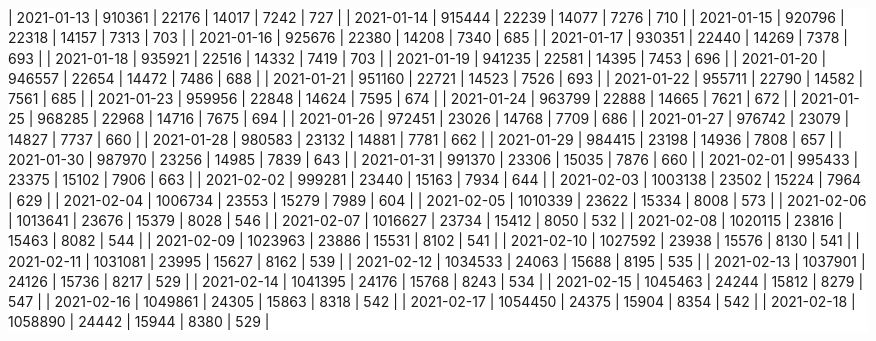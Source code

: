 | 2021-01-13 | 910361 | 22176 | 14017 | 7242 | 727 |
| 2021-01-14 | 915444 | 22239 | 14077 | 7276 | 710 |
| 2021-01-15 | 920796 | 22318 | 14157 | 7313 | 703 |
| 2021-01-16 | 925676 | 22380 | 14208 | 7340 | 685 |
| 2021-01-17 | 930351 | 22440 | 14269 | 7378 | 693 |
| 2021-01-18 | 935921 | 22516 | 14332 | 7419 | 703 |
| 2021-01-19 | 941235 | 22581 | 14395 | 7453 | 696 |
| 2021-01-20 | 946557 | 22654 | 14472 | 7486 | 688 |
| 2021-01-21 | 951160 | 22721 | 14523 | 7526 | 693 |
| 2021-01-22 | 955711 | 22790 | 14582 | 7561 | 685 |
| 2021-01-23 | 959956 | 22848 | 14624 | 7595 | 674 |
| 2021-01-24 | 963799 | 22888 | 14665 | 7621 | 672 |
| 2021-01-25 | 968285 | 22968 | 14716 | 7675 | 694 |
| 2021-01-26 | 972451 | 23026 | 14768 | 7709 | 686 |
| 2021-01-27 | 976742 | 23079 | 14827 | 7737 | 660 |
| 2021-01-28 | 980583 | 23132 | 14881 | 7781 | 662 |
| 2021-01-29 | 984415 | 23198 | 14936 | 7808 | 657 |
| 2021-01-30 | 987970 | 23256 | 14985 | 7839 | 643 |
| 2021-01-31 | 991370 | 23306 | 15035 | 7876 | 660 |
| 2021-02-01 | 995433 | 23375 | 15102 | 7906 | 663 |
| 2021-02-02 | 999281 | 23440 | 15163 | 7934 | 644 |
| 2021-02-03 | 1003138 | 23502 | 15224 | 7964 | 629 |
| 2021-02-04 | 1006734 | 23553 | 15279 | 7989 | 604 |
| 2021-02-05 | 1010339 | 23622 | 15334 | 8008 | 573 |
| 2021-02-06 | 1013641 | 23676 | 15379 | 8028 | 546 |
| 2021-02-07 | 1016627 | 23734 | 15412 | 8050 | 532 |
| 2021-02-08 | 1020115 | 23816 | 15463 | 8082 | 544 |
| 2021-02-09 | 1023963 | 23886 | 15531 | 8102 | 541 |
| 2021-02-10 | 1027592 | 23938 | 15576 | 8130 | 541 |
| 2021-02-11 | 1031081 | 23995 | 15627 | 8162 | 539 |
| 2021-02-12 | 1034533 | 24063 | 15688 | 8195 | 535 |
| 2021-02-13 | 1037901 | 24126 | 15736 | 8217 | 529 |
| 2021-02-14 | 1041395 | 24176 | 15768 | 8243 | 534 |
| 2021-02-15 | 1045463 | 24244 | 15812 | 8279 | 547 |
| 2021-02-16 | 1049861 | 24305 | 15863 | 8318 | 542 |
| 2021-02-17 | 1054450 | 24375 | 15904 | 8354 | 542 |
| 2021-02-18 | 1058890 | 24442 | 15944 | 8380 | 529 |